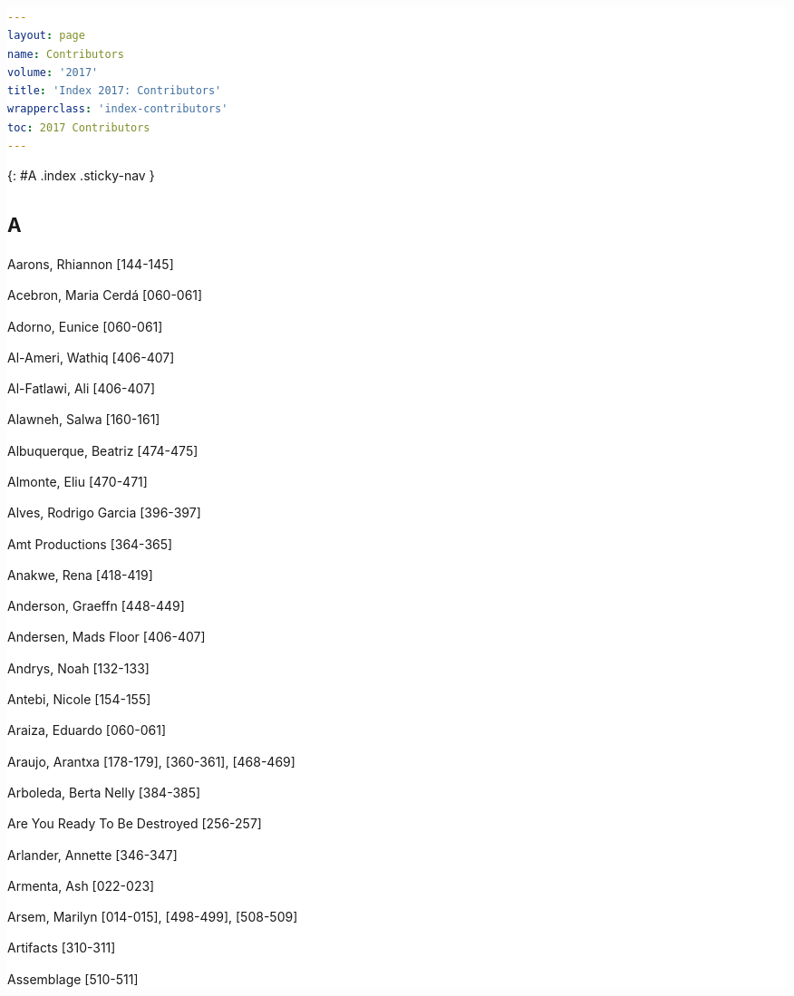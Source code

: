 ```yaml
---
layout: page
name: Contributors
volume: '2017'
title: 'Index 2017: Contributors'
wrapperclass: 'index-contributors'
toc: 2017 Contributors
--- 
```


{: #A .index .sticky-nav } 
## A

Aarons, Rhiannon [144-145]

Acebron, Maria Cerdá [060-061]

Adorno, Eunice [060-061]

Al-Ameri, Wathiq [406-407]

Al-Fatlawi, Ali [406-407]

Alawneh, Salwa [160-161]

Albuquerque, Beatriz [474-475]

Almonte, Eliu [470-471]

Alves, Rodrigo Garcia [396-397]

Amt Productions [364-365]

Anakwe, Rena [418-419]

Anderson, Graeffn [448-449]

Andersen, Mads Floor [406-407]

Andrys, Noah [132-133]

Antebi, Nicole [154-155]

Araiza, Eduardo [060-061]

Araujo, Arantxa [178-179], [360-361], [468-469]

Arboleda, Berta Nelly [384-385]

Are You Ready To Be Destroyed [256-257]

Arlander, Annette [346-347]

Armenta, Ash [022-023]

Arsem, Marilyn [014-015], [498-499], [508-509]

Artifacts [310-311]

Assemblage [510-511]
